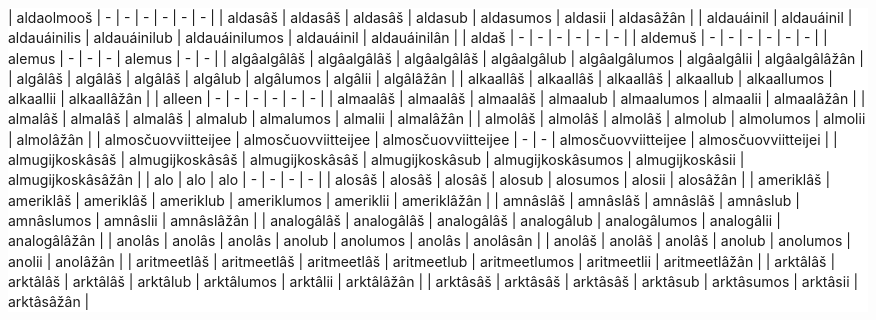 | aldaolmooš                   | \-                             | \-                                     | \-                       | \-                           | \-                             | \-                               |
| aldasâš                      | aldasâš                        | aldasâš                                | aldasub                  | aldasumos                    | aldasii                        | aldasâžân                        |
| aldauáinil                   | aldauáinil                     | aldauáinilis                           | aldauáinilub             | aldauáinilumos               | aldauáinil                     | aldauáinilân                     |
| aldaš                        | \-                             | \-                                     | \-                       | \-                           | \-                             | \-                               |
| aldemuš                      | \-                             | \-                                     | \-                       | \-                           | \-                             | \-                               |
| alemus                       | \-                             | \-                                     | \-                       | alemus                       | \-                             | \-                               |
| algâalgâlâš                  | algâalgâlâš                    | algâalgâlâš                            | algâalgâlub              | algâalgâlumos                | algâalgâlii                    | algâalgâlâžân                    |
| algâlâš                      | algâlâš                        | algâlâš                                | algâlub                  | algâlumos                    | algâlii                        | algâlâžân                        |
| alkaallâš                    | alkaallâš                      | alkaallâš                              | alkaallub                | alkaallumos                  | alkaallii                      | alkaallâžân                      |
| alleen                       | \-                             | \-                                     | \-                       | \-                           | \-                             | \-                               |
| almaalâš                     | almaalâš                       | almaalâš                               | almaalub                 | almaalumos                   | almaalii                       | almaalâžân                       |
| almalâš                      | almalâš                        | almalâš                                | almalub                  | almalumos                    | almalii                        | almalâžân                        |
| almolâš                      | almolâš                        | almolâš                                | almolub                  | almolumos                    | almolii                        | almolâžân                        |
| almosčuovviitteijee          | almosčuovviitteijee            | almosčuovviitteijee                    | \-                       | \-                           | almosčuovviitteijee            | almosčuovviitteijei              |
| almugijkoskâsâš              | almugijkoskâsâš                | almugijkoskâsâš                        | almugijkoskâsub          | almugijkoskâsumos            | almugijkoskâsii                | almugijkoskâsâžân                |
| alo                          | alo                            | alo                                    | \-                       | \-                           | \-                             | \-                               |
| alosâš                       | alosâš                         | alosâš                                 | alosub                   | alosumos                     | alosii                         | alosâžân                         |
| ameriklâš                    | ameriklâš                      | ameriklâš                              | ameriklub                | ameriklumos                  | ameriklii                      | ameriklâžân                      |
| amnâslâš                     | amnâslâš                       | amnâslâš                               | amnâslub                 | amnâslumos                   | amnâslii                       | amnâslâžân                       |
| analogâlâš                   | analogâlâš                     | analogâlâš                             | analogâlub               | analogâlumos                 | analogâlii                     | analogâlâžân                     |
| anolâs                       | anolâs                         | anolâs                                 | anolub                   | anolumos                     | anolâs                         | anolâsân                         |
| anolâš                       | anolâš                         | anolâš                                 | anolub                   | anolumos                     | anolii                         | anolâžân                         |
| aritmeetlâš                  | aritmeetlâš                    | aritmeetlâš                            | aritmeetlub              | aritmeetlumos                | aritmeetlii                    | aritmeetlâžân                    |
| arktâlâš                     | arktâlâš                       | arktâlâš                               | arktâlub                 | arktâlumos                   | arktâlii                       | arktâlâžân                       |
| arktâsâš                     | arktâsâš                       | arktâsâš                               | arktâsub                 | arktâsumos                   | arktâsii                       | arktâsâžân                       |